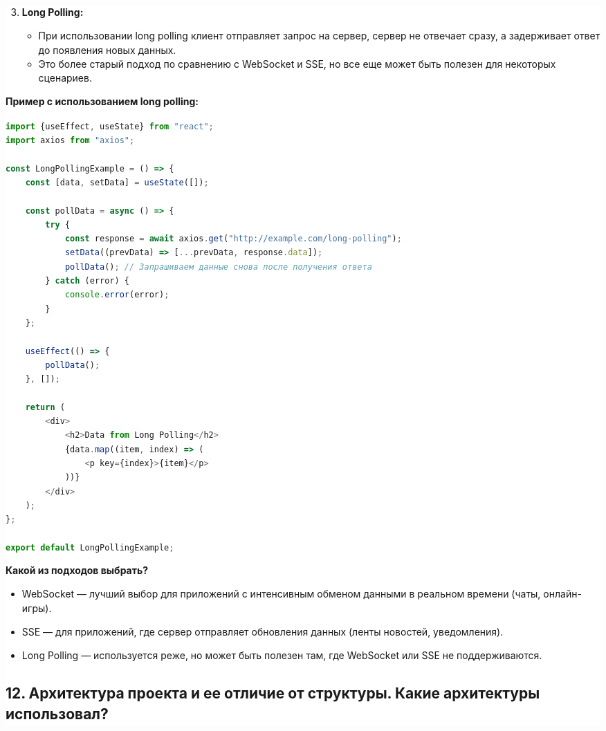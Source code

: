 3. **Long Polling:**

   - При использовании long polling клиент отправляет запрос на сервер, сервер не отвечает сразу, а задерживает ответ
     до появления новых данных.
   - Это более старый подход по сравнению с WebSocket и SSE, но все еще может быть полезен для некоторых сценариев.

**Пример с использованием long polling:**

```js
import {useEffect, useState} from "react";
import axios from "axios";

const LongPollingExample = () => {
    const [data, setData] = useState([]);

    const pollData = async () => {
        try {
            const response = await axios.get("http://example.com/long-polling");
            setData((prevData) => [...prevData, response.data]);
            pollData(); // Запрашиваем данные снова после получения ответа
        } catch (error) {
            console.error(error);
        }
    };

    useEffect(() => {
        pollData();
    }, []);

    return (
        <div>
            <h2>Data from Long Polling</h2>
            {data.map((item, index) => (
                <p key={index}>{item}</p>
            ))}
        </div>
    );
};

export default LongPollingExample;
```

**Какой из подходов выбрать?**

- WebSocket — лучший выбор для приложений с интенсивным обменом данными в реальном времени (чаты, онлайн-игры).

- SSE — для приложений, где сервер отправляет обновления данных (ленты новостей, уведомления).

- Long Polling — используется реже, но может быть полезен там, где WebSocket или SSE не поддерживаются.

## 12. Архитектура проекта и ее отличие от структуры. Какие архитектуры использовал?
